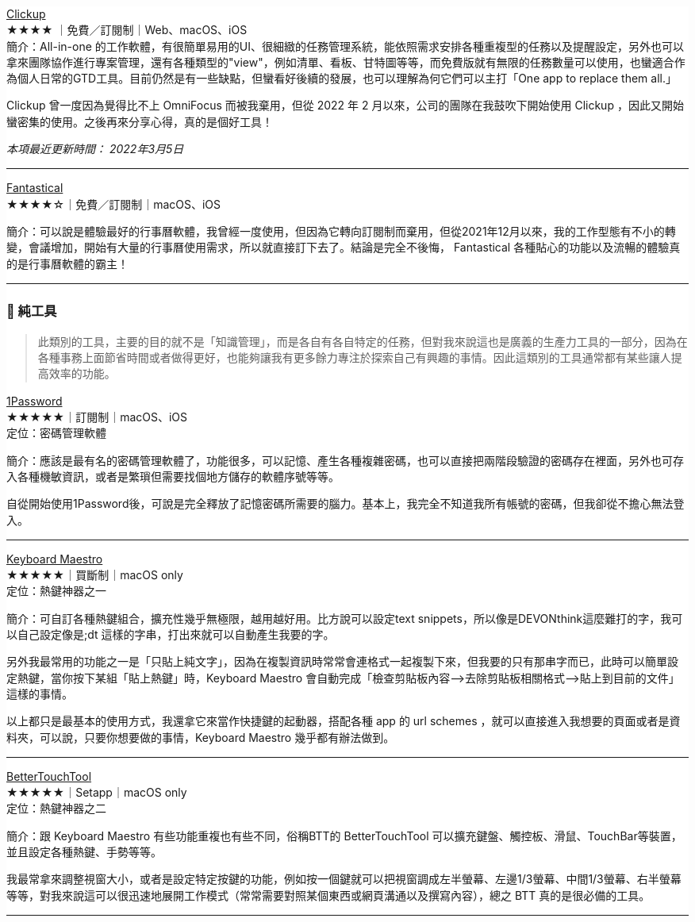 [Clickup](https://clickup.com/)  
★★★★ ｜免費／訂閱制｜Web、macOS、iOS  
簡介：All-in-one 的工作軟體，有很簡單易用的UI、很細緻的任務管理系統，能依照需求安排各種重複型的任務以及提醒設定，另外也可以拿來團隊協作進行專案管理，還有各種類型的"view"，例如清單、看板、甘特圖等等，而免費版就有無限的任務數量可以使用，也蠻適合作為個人日常的GTD工具。目前仍然是有一些缺點，但蠻看好後續的發展，也可以理解為何它們可以主打「One app to replace them all.」  
  
Clickup 曾一度因為覺得比不上 OmniFocus 而被我棄用，但從 2022 年 2 月以來，公司的團隊在我鼓吹下開始使用 Clickup ，因此又開始蠻密集的使用。之後再來分享心得，真的是個好工具！

_本項最近更新時間： 2022年3月5日_

---

[Fantastical](https://flexibits.com/fantastical)  
★★★★☆｜免費／訂閱制｜macOS、iOS

簡介：可以說是體驗最好的行事曆軟體，我曾經一度使用，但因為它轉向訂閱制而棄用，但從2021年12月以來，我的工作型態有不小的轉變，會議增加，開始有大量的行事曆使用需求，所以就直接訂下去了。結論是完全不後悔， Fantastical 各種貼心的功能以及流暢的體驗真的是行事曆軟體的霸主！

---

### 📌 純工具

> 此類別的工具，主要的目的就不是「知識管理」，而是各自有各自特定的任務，但對我來說這也是廣義的生產力工具的一部分，因為在各種事務上面節省時間或者做得更好，也能夠讓我有更多餘力專注於探索自己有興趣的事情。因此這類別的工具通常都有某些讓人提高效率的功能。

[1Password](https://1password.com/)  
★★★★★｜訂閱制｜macOS、iOS  
定位：密碼管理軟體

簡介：應該是最有名的密碼管理軟體了，功能很多，可以記憶、產生各種複雜密碼，也可以直接把兩階段驗證的密碼存在裡面，另外也可存入各種機敏資訊，或者是繁瑣但需要找個地方儲存的軟體序號等等。

自從開始使用1Password後，可說是完全釋放了記憶密碼所需要的腦力。基本上，我完全不知道我所有帳號的密碼，但我卻從不擔心無法登入。

---

[Keyboard Maestro](https://www.keyboardmaestro.com/main/)  
★★★★★｜買斷制｜macOS only  
定位：熱鍵神器之一

簡介：可自訂各種熱鍵組合，擴充性幾乎無極限，越用越好用。比方說可以設定text snippets，所以像是DEVONthink這麼難打的字，我可以自己設定像是;dt 這樣的字串，打出來就可以自動產生我要的字。

另外我最常用的功能之一是「只貼上純文字」，因為在複製資訊時常常會連格式一起複製下來，但我要的只有那串字而已，此時可以簡單設定熱鍵，當你按下某組「貼上熱鍵」時，Keyboard Maestro 會自動完成「檢查剪貼板內容-->去除剪貼板相關格式-->貼上到目前的文件」這樣的事情。

以上都只是最基本的使用方式，我還拿它來當作快捷鍵的起動器，搭配各種 app 的 url schemes ，就可以直接進入我想要的頁面或者是資料夾，可以說，只要你想要做的事情，Keyboard Maestro 幾乎都有辦法做到。

---

[BetterTouchTool](https://folivora.ai/)  
★★★★★｜Setapp｜macOS only  
定位：熱鍵神器之二

簡介：跟 Keyboard Maestro 有些功能重複也有些不同，俗稱BTT的 BetterTouchTool 可以擴充鍵盤、觸控板、滑鼠、TouchBar等裝置，並且設定各種熱鍵、手勢等等。

我最常拿來調整視窗大小，或者是設定特定按鍵的功能，例如按一個鍵就可以把視窗調成左半螢幕、左邊1/3螢幕、中間1/3螢幕、右半螢幕等等，對我來說這可以很迅速地展開工作模式（常常需要對照某個東西或網頁溝通以及撰寫內容），總之 BTT 真的是很必備的工具。

---